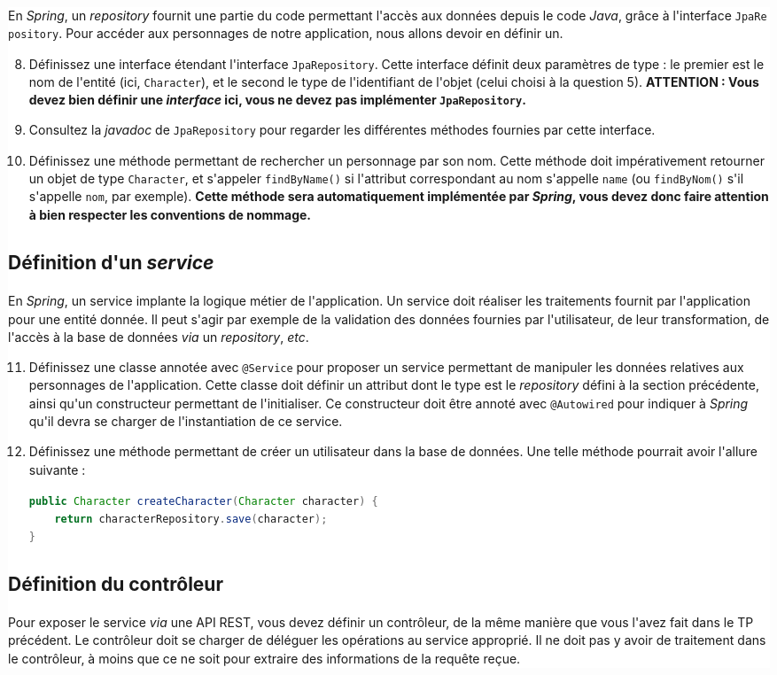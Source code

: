 En *Spring*, un *repository* fournit une partie du code permettant l'accès aux
données depuis le code *Java*, grâce à l'interface `JpaRepository`.
Pour accéder aux personnages de notre application, nous allons devoir en
définir un.

8. Définissez une interface étendant l'interface `JpaRepository`.
   Cette interface définit deux paramètres de type : le premier est le nom
   de l'entité (ici, `Character`), et le second le type de l'identifiant de
   l'objet (celui choisi à la question 5).
   **ATTENTION : Vous devez bien définir une *interface* ici, vous ne devez pas
   implémenter `JpaRepository`.**

9. Consultez la *javadoc* de `JpaRepository` pour regarder les différentes
   méthodes fournies par cette interface.

10. Définissez une méthode permettant de rechercher un personnage par son nom.
    Cette méthode doit impérativement retourner un objet de type `Character`,
    et s'appeler `findByName()` si l'attribut correspondant au nom s'appelle
    `name` (ou `findByNom()` s'il s'appelle `nom`, par exemple).
    **Cette méthode sera automatiquement implémentée par *Spring*, vous devez
    donc faire attention à bien respecter les conventions de nommage.**

## Définition d'un *service*

En *Spring*, un service implante la logique métier de l'application.
Un service doit réaliser les traitements fournit par l'application pour une
entité donnée.
Il peut s'agir par exemple de la validation des données fournies par
l'utilisateur, de leur transformation, de l'accès à la base de données *via* un
*repository*, *etc*.

11. Définissez une classe annotée avec `@Service` pour proposer un service
    permettant de manipuler les données relatives aux personnages de
    l'application.
    Cette classe doit définir un attribut dont le type est le *repository*
    défini à la section précédente, ainsi qu'un constructeur permettant de
    l'initialiser.
    Ce constructeur doit être annoté avec `@Autowired` pour indiquer à *Spring*
    qu'il devra se charger de l'instantiation de ce service.

12. Définissez une méthode permettant de créer un utilisateur dans la base de
    données.
    Une telle méthode pourrait avoir l'allure suivante :

    ```java
    public Character createCharacter(Character character) {
        return characterRepository.save(character);
    }
    ```

## Définition du contrôleur

Pour exposer le service *via* une API REST, vous devez définir un contrôleur,
de la même manière que vous l'avez fait dans le TP précédent.
Le contrôleur doit se charger de déléguer les opérations au service approprié.
Il ne doit pas y avoir de traitement dans le contrôleur, à moins que ce ne soit
pour extraire des informations de la requête reçue.
